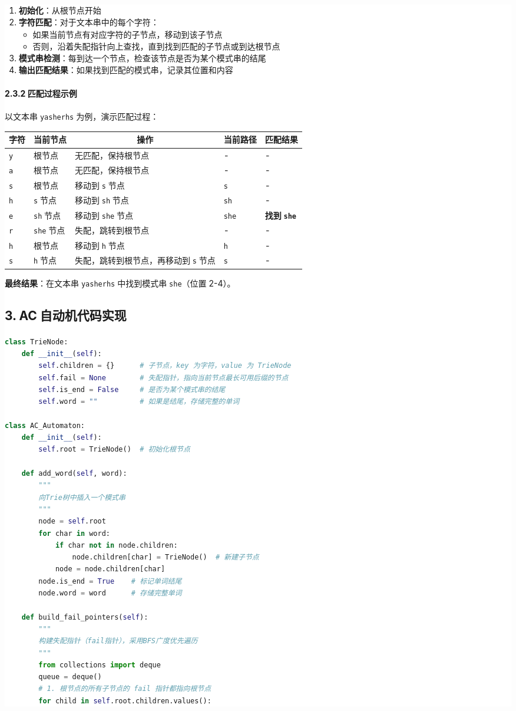 1. **初始化**：从根节点开始
2. **字符匹配**：对于文本串中的每个字符：
   - 如果当前节点有对应字符的子节点，移动到该子节点
   - 否则，沿着失配指针向上查找，直到找到匹配的子节点或到达根节点
3. **模式串检测**：每到达一个节点，检查该节点是否为某个模式串的结尾
4. **输出匹配结果**：如果找到匹配的模式串，记录其位置和内容

#### 2.3.2 匹配过程示例

以文本串 `yasherhs` 为例，演示匹配过程：

| 字符 | 当前节点 | 操作 | 当前路径 | 匹配结果 |
|------|----------|------|----------|----------|
| `y` | 根节点 | 无匹配，保持根节点 | - | - |
| `a` | 根节点 | 无匹配，保持根节点 | - | - |
| `s` | 根节点 | 移动到 `s` 节点 | `s` | - |
| `h` | `s` 节点 | 移动到 `sh` 节点 | `sh` | - |
| `e` | `sh` 节点 | 移动到 `she` 节点 | `she` | **找到 `she`** |
| `r` | `she` 节点 | 失配，跳转到根节点 | - | - |
| `h` | 根节点 | 移动到 `h` 节点 | `h` | - |
| `s` | `h` 节点 | 失配，跳转到根节点，再移动到 `s` 节点 | `s` | - |

**最终结果**：在文本串 `yasherhs` 中找到模式串 `she`（位置 2-4）。


## 3. AC 自动机代码实现


```python
class TrieNode:
    def __init__(self):
        self.children = {}      # 子节点，key 为字符，value 为 TrieNode
        self.fail = None        # 失配指针，指向当前节点最长可用后缀的节点
        self.is_end = False     # 是否为某个模式串的结尾
        self.word = ""          # 如果是结尾，存储完整的单词

class AC_Automaton:
    def __init__(self):
        self.root = TrieNode()  # 初始化根节点

    def add_word(self, word):
        """
        向Trie树中插入一个模式串
        """
        node = self.root
        for char in word:
            if char not in node.children:
                node.children[char] = TrieNode()  # 新建子节点
            node = node.children[char]
        node.is_end = True    # 标记单词结尾
        node.word = word      # 存储完整单词

    def build_fail_pointers(self):
        """
        构建失配指针（fail指针），采用BFS广度优先遍历
        """
        from collections import deque
        queue = deque()
        # 1. 根节点的所有子节点的 fail 指针都指向根节点
        for child in self.root.children.values():
```